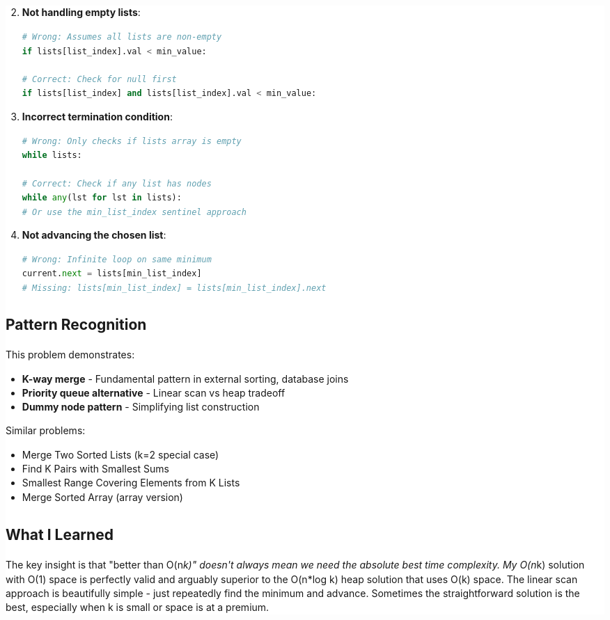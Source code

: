 2. **Not handling empty lists**:
   ```python
   # Wrong: Assumes all lists are non-empty
   if lists[list_index].val < min_value:
   
   # Correct: Check for null first
   if lists[list_index] and lists[list_index].val < min_value:
   ```

3. **Incorrect termination condition**:
   ```python
   # Wrong: Only checks if lists array is empty
   while lists:
   
   # Correct: Check if any list has nodes
   while any(lst for lst in lists):
   # Or use the min_list_index sentinel approach
   ```

4. **Not advancing the chosen list**:
   ```python
   # Wrong: Infinite loop on same minimum
   current.next = lists[min_list_index]
   # Missing: lists[min_list_index] = lists[min_list_index].next
   ```

## Pattern Recognition

This problem demonstrates:
- **K-way merge** - Fundamental pattern in external sorting, database joins
- **Priority queue alternative** - Linear scan vs heap tradeoff
- **Dummy node pattern** - Simplifying list construction

Similar problems:
- Merge Two Sorted Lists (k=2 special case)
- Find K Pairs with Smallest Sums
- Smallest Range Covering Elements from K Lists
- Merge Sorted Array (array version)

## What I Learned

The key insight is that "better than O(n*k)" doesn't always mean we need the absolute best time complexity. My O(n*k) solution with O(1) space is perfectly valid and arguably superior to the O(n*log k) heap solution that uses O(k) space. The linear scan approach is beautifully simple - just repeatedly find the minimum and advance. Sometimes the straightforward solution is the best, especially when k is small or space is at a premium.